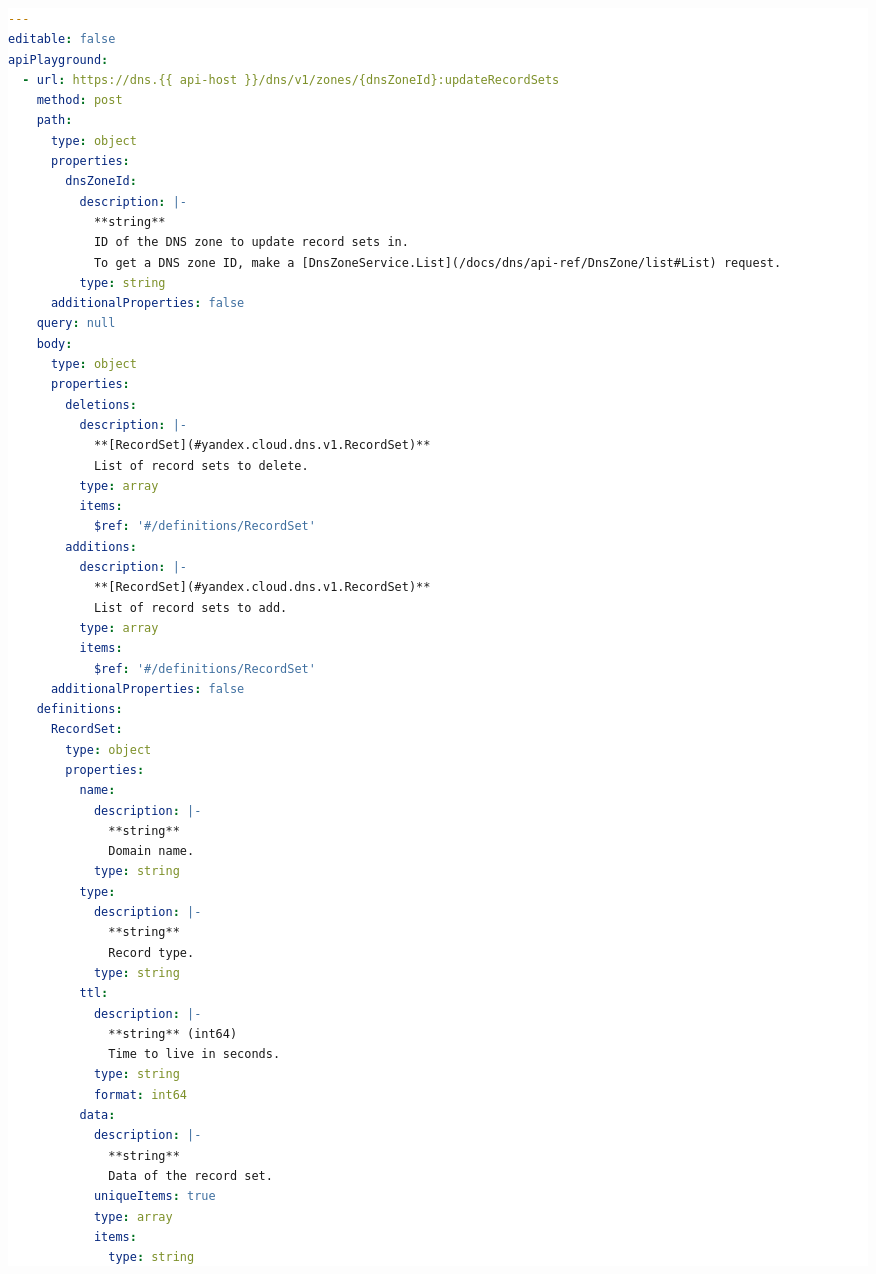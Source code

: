 ```yaml
---
editable: false
apiPlayground:
  - url: https://dns.{{ api-host }}/dns/v1/zones/{dnsZoneId}:updateRecordSets
    method: post
    path:
      type: object
      properties:
        dnsZoneId:
          description: |-
            **string**
            ID of the DNS zone to update record sets in.
            To get a DNS zone ID, make a [DnsZoneService.List](/docs/dns/api-ref/DnsZone/list#List) request.
          type: string
      additionalProperties: false
    query: null
    body:
      type: object
      properties:
        deletions:
          description: |-
            **[RecordSet](#yandex.cloud.dns.v1.RecordSet)**
            List of record sets to delete.
          type: array
          items:
            $ref: '#/definitions/RecordSet'
        additions:
          description: |-
            **[RecordSet](#yandex.cloud.dns.v1.RecordSet)**
            List of record sets to add.
          type: array
          items:
            $ref: '#/definitions/RecordSet'
      additionalProperties: false
    definitions:
      RecordSet:
        type: object
        properties:
          name:
            description: |-
              **string**
              Domain name.
            type: string
          type:
            description: |-
              **string**
              Record type.
            type: string
          ttl:
            description: |-
              **string** (int64)
              Time to live in seconds.
            type: string
            format: int64
          data:
            description: |-
              **string**
              Data of the record set.
            uniqueItems: true
            type: array
            items:
              type: string
```